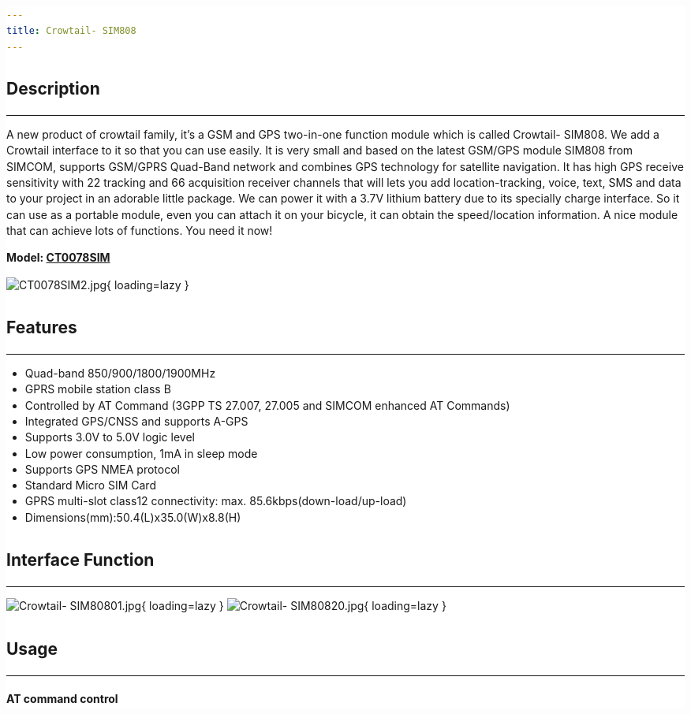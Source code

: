 ```yaml
---
title: Crowtail- SIM808
---
```


## Description
-----------

A new product of crowtail family, it’s a GSM and GPS two-in-one function module which is called Crowtail- SIM808. We add a Crowtail interface to it so that you can use easily. It is very small and based on the latest GSM/GPS module SIM808 from SIMCOM, supports GSM/GPRS Quad-Band network and combines GPS technology for satellite navigation. It has high GPS receive sensitivity with 22 tracking and 66 acquisition receiver channels that will lets you add location-tracking, voice, text, SMS and data to your project in an adorable little package. We can power it with a 3.7V lithium battery due to its specially charge interface. So it can use as a portable module, even you can attach it on your bicycle, it can obtain the speed/location information. A nice module that can achieve lots of functions. You need it now!

**Model: [CT0078SIM](https://www.elecrow.com/crowtail-sim808-p-1590.html)**

![CT0078SIM2.jpg](https://wiki.elecrow.com/images/thumb/3/35/CT0078SIM2.jpg/500px-CT0078SIM2.jpg){ loading=lazy }

## Features
--------

- Quad-band 850/900/1800/1900MHz
- GPRS mobile station class B
- Controlled by AT Command (3GPP TS 27.007, 27.005 and SIMCOM enhanced AT Commands)
- Integrated GPS/CNSS and supports A-GPS
- Supports 3.0V to 5.0V logic level
- Low power consumption, 1mA in sleep mode
- Supports GPS NMEA protocol
- Standard Micro SIM Card
- GPRS multi-slot class12 connectivity: max. 85.6kbps(down-load/up-load)
- Dimensions(mm):50.4(L)x35.0(W)x8.8(H)

## Interface Function
------------------

![Crowtail- SIM80801.jpg](https://wiki.elecrow.com/images/thumb/d/da/Crowtail-_SIM80801.jpg/800px-Crowtail-_SIM80801.jpg){ loading=lazy }
![Crowtail- SIM80820.jpg](https://wiki.elecrow.com/images/thumb/1/12/Crowtail-_SIM80820.jpg/800px-Crowtail-_SIM80820.jpg){ loading=lazy }

## Usage
------------------

#### **AT command control**

